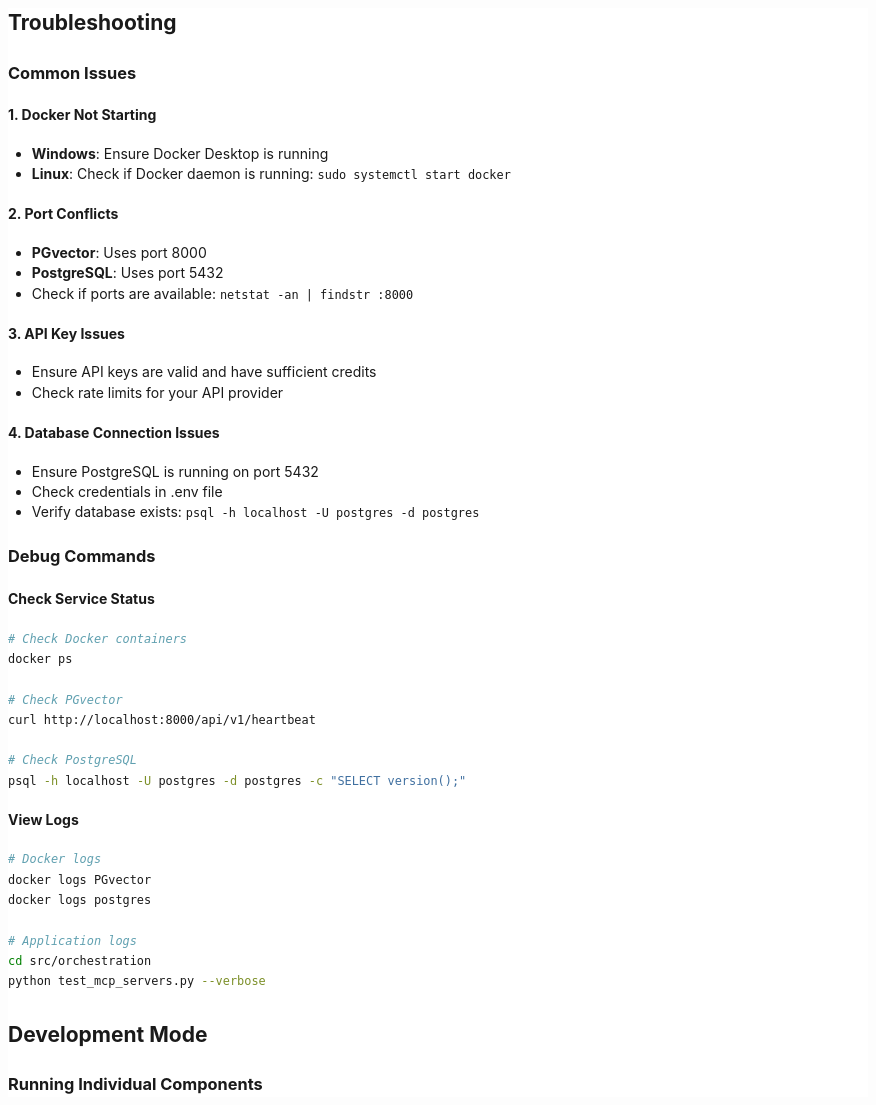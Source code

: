 ## Troubleshooting

### Common Issues

#### 1. Docker Not Starting
- **Windows**: Ensure Docker Desktop is running
- **Linux**: Check if Docker daemon is running: `sudo systemctl start docker`

#### 2. Port Conflicts
- **PGvector**: Uses port 8000
- **PostgreSQL**: Uses port 5432
- Check if ports are available: `netstat -an | findstr :8000`

#### 3. API Key Issues
- Ensure API keys are valid and have sufficient credits
- Check rate limits for your API provider

#### 4. Database Connection Issues
- Ensure PostgreSQL is running on port 5432
- Check credentials in .env file
- Verify database exists: `psql -h localhost -U postgres -d postgres`

### Debug Commands

#### Check Service Status
```bash
# Check Docker containers
docker ps

# Check PGvector
curl http://localhost:8000/api/v1/heartbeat

# Check PostgreSQL
psql -h localhost -U postgres -d postgres -c "SELECT version();"
```

#### View Logs
```bash
# Docker logs
docker logs PGvector
docker logs postgres

# Application logs
cd src/orchestration
python test_mcp_servers.py --verbose
```

## Development Mode

### Running Individual Components
